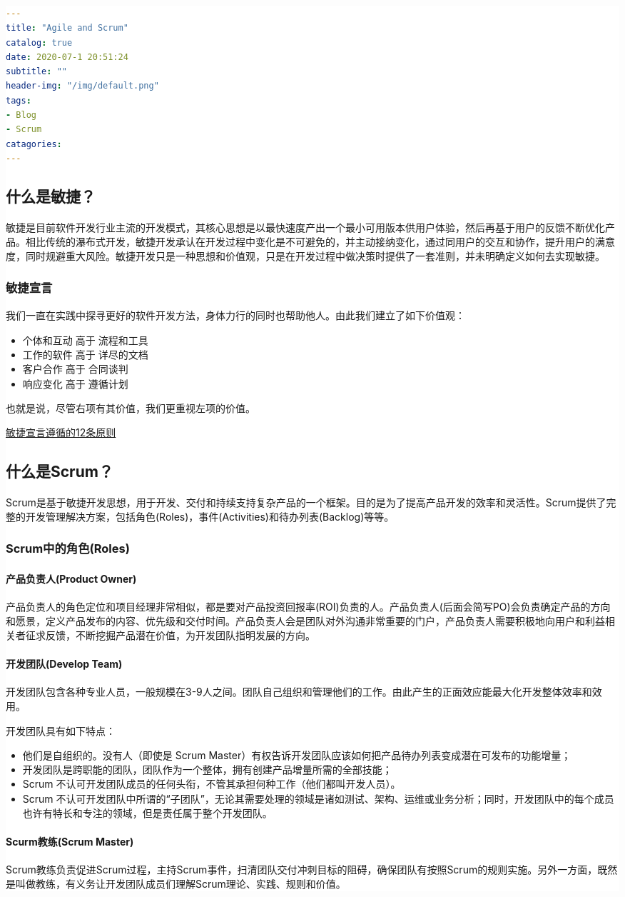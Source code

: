 ```yaml
---
title: "Agile and Scrum"
catalog: true
date: 2020-07-1 20:51:24
subtitle: ""
header-img: "/img/default.png"
tags:
- Blog
- Scrum
catagories:
---
```


## 什么是敏捷？
敏捷是目前软件开发行业主流的开发模式，其核心思想是以最快速度产出一个最小可用版本供用户体验，然后再基于用户的反馈不断优化产品。相比传统的瀑布式开发，敏捷开发承认在开发过程中变化是不可避免的，并主动接纳变化，通过同用户的交互和协作，提升用户的满意度，同时规避重大风险。敏捷开发只是一种思想和价值观，只是在开发过程中做决策时提供了一套准则，并未明确定义如何去实现敏捷。

### 敏捷宣言
我们一直在实践中探寻更好的软件开发方法，身体力行的同时也帮助他人。由此我们建立了如下价值观：

+ 个体和互动 高于 流程和工具
+ 工作的软件 高于 详尽的文档
+ 客户合作 高于 合同谈判
+ 响应变化 高于 遵循计划

也就是说，尽管右项有其价值，我们更重视左项的价值。

[敏捷宣言遵循的12条原则](https://agilemanifesto.org/iso/zhchs/principles.html)

## 什么是Scrum？
Scrum是基于敏捷开发思想，用于开发、交付和持续支持复杂产品的一个框架。目的是为了提高产品开发的效率和灵活性。Scrum提供了完整的开发管理解决方案，包括角色(Roles)，事件(Activities)和待办列表(Backlog)等等。

### Scrum中的角色(Roles)

#### 产品负责人(Product Owner)
产品负责人的角色定位和项目经理非常相似，都是要对产品投资回报率(ROI)负责的人。产品负责人(后面会简写PO)会负责确定产品的方向和愿景，定义产品发布的内容、优先级和交付时间。产品负责人会是团队对外沟通非常重要的门户，产品负责人需要积极地向用户和利益相关者征求反馈，不断挖掘产品潜在价值，为开发团队指明发展的方向。

#### 开发团队(Develop Team)
开发团队包含各种专业人员，一般规模在3-9人之间。团队自己组织和管理他们的工作。由此产生的正面效应能最大化开发整体效率和效用。

开发团队具有如下特点：
+ 他们是自组织的。没有人（即使是 Scrum Master）有权告诉开发团队应该如何把产品待办列表变成潜在可发布的功能增量；
+ 开发团队是跨职能的团队，团队作为一个整体，拥有创建产品增量所需的全部技能；
+ Scrum 不认可开发团队成员的任何头衔，不管其承担何种工作（他们都叫开发人员）。
+ Scrum 不认可开发团队中所谓的“子团队”，无论其需要处理的领域是诸如测试、架构、运维或业务分析；同时，开发团队中的每个成员也许有特长和专注的领域，但是责任属于整个开发团队。

#### Scurm教练(Scrum Master)
Scrum教练负责促进Scrum过程，主持Scrum事件，扫清团队交付冲刺目标的阻碍，确保团队有按照Scrum的规则实施。另外一方面，既然是叫做教练，有义务让开发团队成员们理解Scrum理论、实践、规则和价值。